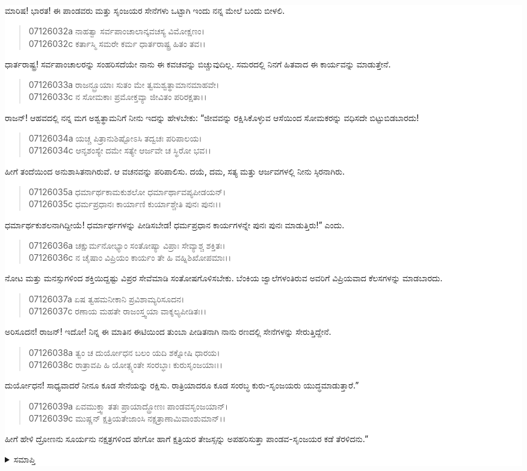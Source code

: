 ಮಾರಿಷ! ಭಾರತ! ಈ ಪಾಂಡವರು ಮತ್ತು ಸೃಂಜಯರ ಸೇನೆಗಳು ಒಟ್ಟಾಗಿ ಇಂದು ನನ್ನ ಮೇಲೆ ಬಂದು ಬೀಳಲಿ.

> 07126032a ನಾಹತ್ವಾ ಸರ್ವಪಾಂಚಾಲಾನ್ಕವಚಸ್ಯ ವಿಮೋಕ್ಷಣಂ।   
07126032c ಕರ್ತಾಸ್ಮಿ ಸಮರೇ ಕರ್ಮ ಧಾರ್ತರಾಷ್ಟ್ರ ಹಿತಂ ತವ।।

ಧಾರ್ತರಾಷ್ಟ್ರ! ಸರ್ವಪಾಂಚಾಲರನ್ನು ಸಂಹರಿಸದೆಯೇ ನಾನು ಈ ಕವಚವನ್ನು ಬಿಚ್ಚುವುದಿಲ್ಲ. ಸಮರದಲ್ಲಿ ನಿನಗೆ ಹಿತವಾದ ಈ ಕಾರ್ಯವನ್ನು ಮಾಡುತ್ತೇನೆ.

> 07126033a ರಾಜನ್ಬ್ರೂಯಾಃ ಸುತಂ ಮೇ ತ್ವಮಶ್ವತ್ಥಾಮಾನಮಾಹವೇ।   
07126033c ನ ಸೋಮಕಾಃ ಪ್ರಮೋಕ್ತವ್ಯಾ ಜೀವಿತಂ ಪರಿರಕ್ಷತಾ।।

ರಾಜನ್! ಆಹವದಲ್ಲಿ ನನ್ನ ಮಗ ಅಶ್ವತ್ಥಾಮನಿಗೆ ನೀನು ಇದನ್ನು ಹೇಳಬೇಕು: “ಜೀವವನ್ನು ರಕ್ಷಿಸಿಕೊಳ್ಳುವ ಆಸೆಯಿಂದ ಸೋಮಕರನ್ನು ವಧಿಸದೇ ಬಿಟ್ಟುಬಿಡಬಾರದು!

> 07126034a ಯಚ್ಚ ಪಿತ್ರಾನುಶಿಷ್ಟೋಽಸಿ ತದ್ವಚಃ ಪರಿಪಾಲಯ।   
07126034c ಆನೃಶಂಸ್ಯೇ ದಮೇ ಸತ್ಯೇ ಆರ್ಜವೇ ಚ ಸ್ಥಿರೋ ಭವ।।

ಹೀಗೆ ತಂದೆಯಿಂದ ಅನುಶಾಸಿತನಾಗಿರುವೆ. ಆ ವಚನವನ್ನು ಪರಿಪಾಲಿಸು. ದಯೆ, ದಮ, ಸತ್ಯ ಮತ್ತು ಆರ್ಜವಗಳಲ್ಲಿ ನೀನು ಸ್ಠಿರನಾಗಿರು.

> 07126035a ಧರ್ಮಾರ್ಥಕಾಮಕುಶಲೋ ಧರ್ಮಾರ್ಥಾವಪ್ಯಪೀಡಯನ್।   
07126035c ಧರ್ಮಪ್ರಧಾನಃ ಕಾರ್ಯಾಣಿ ಕುರ್ಯಾಶ್ಚೇತಿ ಪುನಃ ಪುನಃ।।

ಧರ್ಮಾರ್ಥಕುಶಲನಾಗಿದ್ದೀಯೆ! ಧರ್ಮಾರ್ಥಗಳನ್ನು ಪೀಡಿಸಬೇಡ! ಧರ್ಮಪ್ರಧಾನ ಕಾರ್ಯಗಳನ್ನೇ ಪುನಃ ಪುನಃ ಮಾಡುತ್ತಿರು!” ಎಂದು.

> 07126036a ಚಕ್ಷುರ್ಮನೋಭ್ಯಾಂ ಸಂತೋಷ್ಯಾ ವಿಪ್ರಾಃ ಸೇವ್ಯಾಶ್ಚ ಶಕ್ತಿತಃ।   
07126036c ನ ಚೈಷಾಂ ವಿಪ್ರಿಯಂ ಕಾರ್ಯಂ ತೇ ಹಿ ವಹ್ನಿಶಿಖೋಪಮಾಃ।।

ನೋಟ ಮತ್ತು ಮನಸ್ಸುಗಳಿಂದ ಶಕ್ತಿಯಿದ್ದಷ್ಟು ವಿಪ್ರರ ಸೇವೆಮಾಡಿ ಸಂತೋಷಗೊಳಿಸಬೇಕು. ಬೆಂಕಿಯ ಜ್ವಾಲೆಗಳಂತಿರುವ ಅವರಿಗೆ ವಿಪ್ರಿಯವಾದ ಕೆಲಸಗಳನ್ನು ಮಾಡಬಾರದು.

> 07126037a ಏಷ ತ್ವಹಮನೀಕಾನಿ ಪ್ರವಿಶಾಮ್ಯರಿಸೂದನ।   
07126037c ರಣಾಯ ಮಹತೇ ರಾಜಂಸ್ತ್ವಯಾ ವಾಕ್ಶಲ್ಯಪೀಡಿತಃ।।

ಅರಿಸೂದನ! ರಾಜನ್! ಇದೋ! ನಿನ್ನ ಈ ಮಾತಿನ ಈಟಿಯಿಂದ ತುಂಬಾ ಪೀಡಿತನಾಗಿ ನಾನು ರಣದಲ್ಲಿ ಸೇನೆಗಳನ್ನು ಸೇರುತ್ತಿದ್ದೇನೆ.

> 07126038a ತ್ವಂ ಚ ದುರ್ಯೋಧನ ಬಲಂ ಯದಿ ಶಕ್ನೋಷಿ ಧಾರಯ।   
07126038c ರಾತ್ರಾವಪಿ ಹಿ ಯೋತ್ಸ್ಯಂತೇ ಸಂರಬ್ಧಾಃ ಕುರುಸೃಂಜಯಾಃ।।

ದುರ್ಯೋಧನ! ಸಾಧ್ಯವಾದರೆ ನೀನೂ ಕೂಡ ಸೇನೆಯನ್ನು ರಕ್ಷಿಸು. ರಾತ್ರಿಯಾದರೂ ಕೂಡ ಸಂರಬ್ಧ ಕುರು-ಸೃಂಜಯರು ಯುದ್ಧಮಾಡುತ್ತಾರೆ.”

> 07126039a ಏವಮುಕ್ತ್ವಾ ತತಃ ಪ್ರಾಯಾದ್ದ್ರೋಣಃ ಪಾಂಡವಸೃಂಜಯಾನ್।   
07126039c ಮುಷ್ಣನ್ ಕ್ಷತ್ರಿಯತೇಜಾಂಸಿ ನಕ್ಷತ್ರಾಣಾಮಿವಾಂಶುಮಾನ್।।

ಹೀಗೆ ಹೇಳಿ ದ್ರೋಣನು ಸೂರ್ಯನು ನಕ್ಷತ್ರಗಳಿಂದ ಹೇಗೋ ಹಾಗೆ ಕ್ಷತ್ರಿಯರ ತೇಜಸ್ಸನ್ನು ಅಪಹರಿಸುತ್ತಾ ಪಾಂಡವ-ಸೃಂಜಯರ ಕಡೆ ತೆರಳಿದನು.”




<details><summary>ಸಮಾಪ್ತಿ</summary></details>
